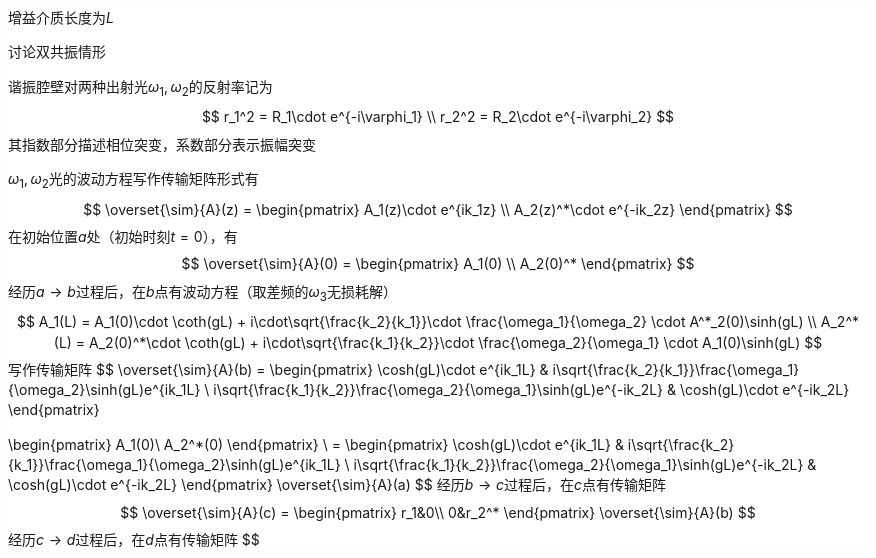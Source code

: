 增益介质长度为$L$

讨论双共振情形

谐振腔壁对两种出射光$\omega_1,\omega_2$的反射率记为
$$
r_1^2 = R_1\cdot e^{-i\varphi_1}
\\
r_2^2 = R_2\cdot e^{-i\varphi_2}
$$
其指数部分描述相位突变，系数部分表示振幅突变

$\omega_1,\omega_2$光的波动方程写作传输矩阵形式有
$$
\overset{\sim}{A}(z) = 
\begin{pmatrix} 
A_1(z)\cdot e^{ik_1z}
\\
A_2(z)^*\cdot e^{-ik_2z}
\end{pmatrix}
$$
在初始位置$a$处（初始时刻$t = 0$），有
$$
\overset{\sim}{A}(0) = 
\begin{pmatrix} 
A_1(0)
\\
A_2(0)^*
\end{pmatrix}
$$
经历$a\rightarrow b$过程后，在$b$点有波动方程（取差频的$\omega_3$无损耗解）
$$
A_1(L) = A_1(0)\cdot \coth(gL) + i\cdot\sqrt{\frac{k_2}{k_1}}\cdot \frac{\omega_1}{\omega_2} \cdot A^*_2(0)\sinh(gL)
\\
A_2^*(L) = A_2(0)^*\cdot \coth(gL) + i\cdot\sqrt{\frac{k_1}{k_2}}\cdot \frac{\omega_2}{\omega_1} \cdot A_1(0)\sinh(gL)
$$
写作传输矩阵
$$
\overset{\sim}{A}(b) = 
\begin{pmatrix} 
\cosh(gL)\cdot e^{ik_1L} &  i\sqrt{\frac{k_2}{k_1}}\frac{\omega_1}{\omega_2}\sinh(gL)e^{ik_1L}
\\ 
i\sqrt{\frac{k_1}{k_2}}\frac{\omega_2}{\omega_1}\sinh(gL)e^{-ik_2L}
& \cosh(gL)\cdot e^{-ik_2L}
\end{pmatrix}


\begin{pmatrix} A_1(0)\\ A_2^*(0) \end{pmatrix}
\\
= \begin{pmatrix} 
\cosh(gL)\cdot e^{ik_1L} &  i\sqrt{\frac{k_2}{k_1}}\frac{\omega_1}{\omega_2}\sinh(gL)e^{ik_1L}
\\ 
i\sqrt{\frac{k_1}{k_2}}\frac{\omega_2}{\omega_1}\sinh(gL)e^{-ik_2L}
& \cosh(gL)\cdot e^{-ik_2L}
\end{pmatrix} \overset{\sim}{A}(a)
$$
经历$b\rightarrow c$过程后，在$c$点有传输矩阵
$$
\overset{\sim}{A}(c) = 
\begin{pmatrix} r_1&0\\ 0&r_2^* \end{pmatrix} 
\overset{\sim}{A}(b)
$$
经历$c\rightarrow d$过程后，在$d$点有传输矩阵
$$